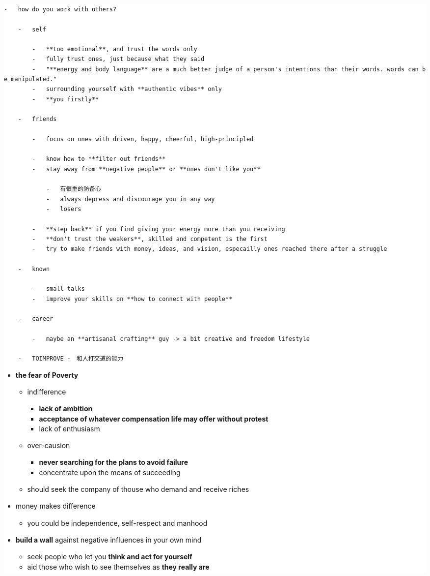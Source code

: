     -   how do you work with others?

        -   self

            -   **too emotional**, and trust the words only
            -   fully trust ones, just because what they said
            -   "**energy and body language** are a much better judge of a person's intentions than their words. words can be manipulated."
            -   surrounding yourself with **authentic vibes** only
            -   **you firstly**

        -   friends

            -   focus on ones with driven, happy, cheerful, high-principled

            -   know how to **filter out friends**
            -   stay away from **negative people** or **ones don't like you**

                -   有很重的防备心
                -   always depress and discourage you in any way
                -   losers

            -   **step back** if you find giving your energy more than you receiving
            -   **don't trust the weakers**, skilled and competent is the first
            -   try to make friends with money, ideas, and vision, especailly ones reached there after a struggle

        -   known

            -   small talks
            -   improve your skills on **how to connect with people**

        -   career

            -   maybe an **artisanal crafting** guy -> a bit creative and freedom lifestyle

        -   TOIMPROVE -　和人打交道的能力

-   **the fear of Poverty**

    -   indifference

        -   **lack of ambition**
        -   **acceptance of whatever compensation life may offer without protest**
        -   lack of enthusiasm

    -   over-causion

        -   **never searching for the plans to avoid failure**
        -   concentrate upon the means of succeeding

    -   should seek the company of thouse who demand and receive riches

-   money makes difference

    -   you could be independence, self-respect and manhood

-   **build a wall** against negative influences in your own mind

    -   seek people who let you **think and act for yourself**
    -   aid those who wish to see themselves as **they really are**

